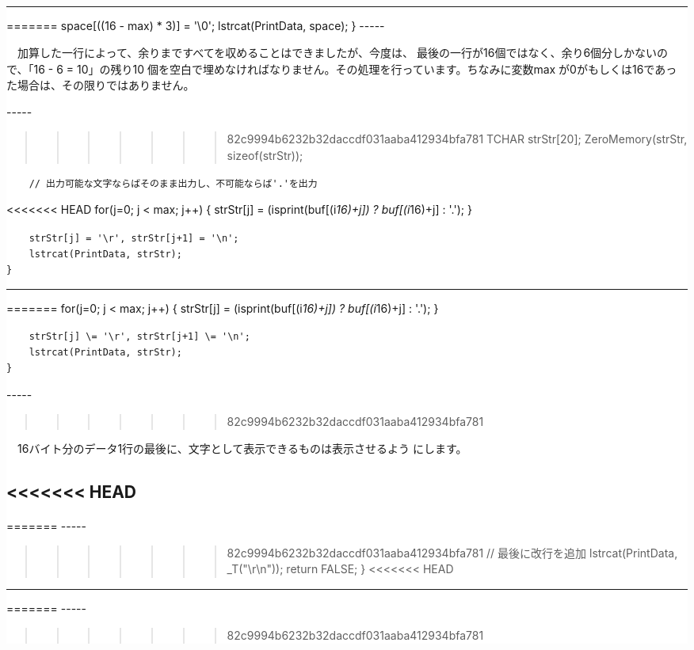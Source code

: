 -----
=======
            space[((16 \- max) * 3)] \= '\0';
            lstrcat(PrintData, space);
        }
\-\-\-\-\-

　加算した一行によって、余りまですべてを収めることはできましたが、今度は、
最後の一行が16個ではなく、余り6個分しかないので、「16 \- 6 \= 10」の残り10
個を空白で埋めなければなりません。その処理を行っています。ちなみに変数max
が0がもしくは16であった場合は、その限りではありません。

\-\-\-\-\-
>>>>>>> 82c9994b6232b32daccdf031aaba412934bfa781
        TCHAR strStr[20];
        ZeroMemory(strStr, sizeof(strStr));

        // 出力可能な文字ならばそのまま出力し、不可能ならば'.'を出力
<<<<<<< HEAD
        for(j=0; j < max; j++)
        {
            strStr[j] = (isprint(buf[(i*16)+j]) ? buf[(i*16)+j] : '.');
        }
        
        strStr[j] = '\r', strStr[j+1] = '\n';
        lstrcat(PrintData, strStr);
    }
-----
=======
        for(j\=0; j < max; j++)
        {
            strStr[j] \= (isprint(buf[(i*16)+j]) ? buf[(i*16)+j] : '.');
        }
        
        strStr[j] \= '\r', strStr[j+1] \= '\n';
        lstrcat(PrintData, strStr);
    }
\-\-\-\-\-
>>>>>>> 82c9994b6232b32daccdf031aaba412934bfa781

　16バイト分のデータ1行の最後に、文字として表示できるものは表示させるよう
にします。

<<<<<<< HEAD
-----
=======
\-\-\-\-\-
>>>>>>> 82c9994b6232b32daccdf031aaba412934bfa781
    // 最後に改行を追加
    lstrcat(PrintData, _T("\r\n"));
    return FALSE;
}
<<<<<<< HEAD
-----
=======
\-\-\-\-\-
>>>>>>> 82c9994b6232b32daccdf031aaba412934bfa781
